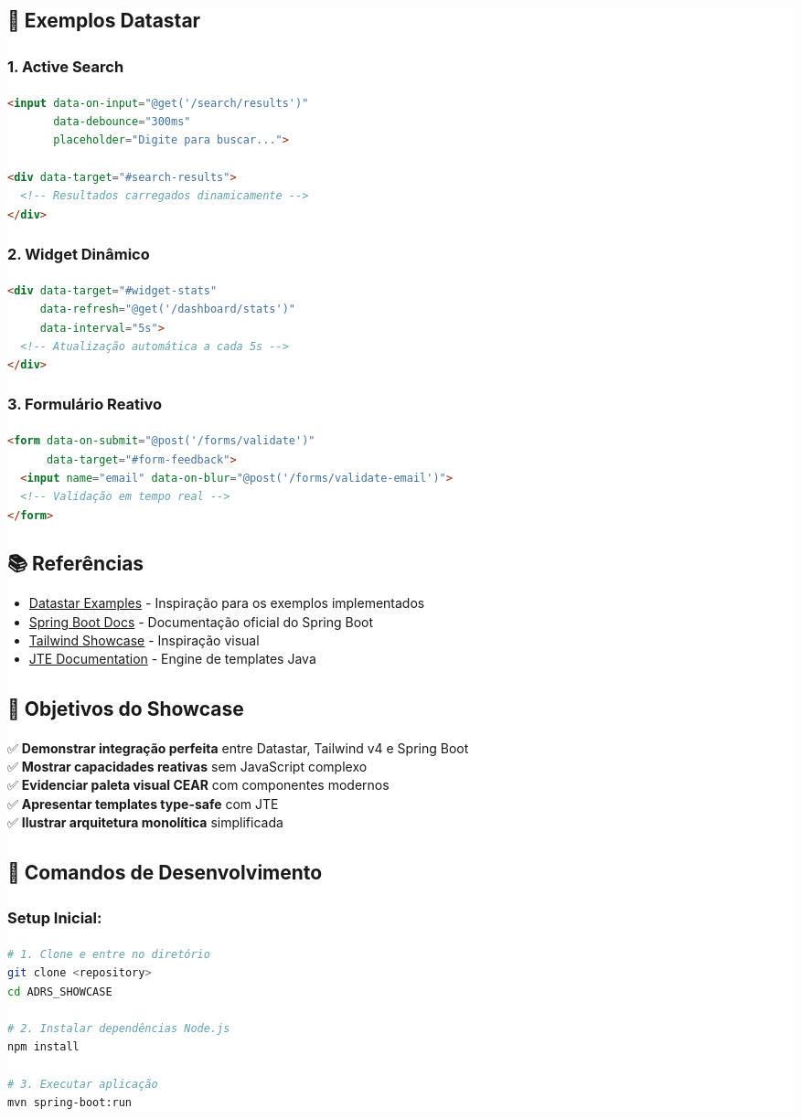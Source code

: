 ## 🌟 Exemplos Datastar

### 1. Active Search
```html
<input data-on-input="@get('/search/results')" 
       data-debounce="300ms"
       placeholder="Digite para buscar...">

<div data-target="#search-results">
  <!-- Resultados carregados dinamicamente -->
</div>
```

### 2. Widget Dinâmico
```html
<div data-target="#widget-stats"
     data-refresh="@get('/dashboard/stats')"
     data-interval="5s">
  <!-- Atualização automática a cada 5s -->
</div>
```

### 3. Formulário Reativo
```html
<form data-on-submit="@post('/forms/validate')"
      data-target="#form-feedback">
  <input name="email" data-on-blur="@post('/forms/validate-email')">
  <!-- Validação em tempo real -->
</form>
```

## 📚 Referências

- [Datastar Examples](https://data-star.dev/examples/) - Inspiração para os exemplos implementados
- [Spring Boot Docs](https://docs.spring.io/spring-boot/index.html) - Documentação oficial do Spring Boot
- [Tailwind Showcase](https://tailwindcss.com/showcase) - Inspiração visual
- [JTE Documentation](https://jte.gg/) - Engine de templates Java

## 🎯 Objetivos do Showcase

✅ **Demonstrar integração perfeita** entre Datastar, Tailwind v4 e Spring Boot  
✅ **Mostrar capacidades reativas** sem JavaScript complexo  
✅ **Evidenciar paleta visual CEAR** com componentes modernos  
✅ **Apresentar templates type-safe** com JTE  
✅ **Ilustrar arquitetura monolítica** simplificada  

## 🔧 Comandos de Desenvolvimento

### **Setup Inicial:**
```bash
# 1. Clone e entre no diretório
git clone <repository>
cd ADRS_SHOWCASE

# 2. Instalar dependências Node.js
npm install

# 3. Executar aplicação
mvn spring-boot:run
```
